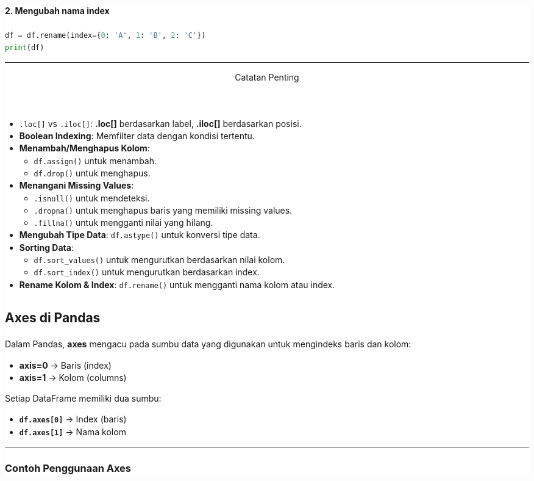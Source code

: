 #### **2. Mengubah nama index**
```python
df = df.rename(index={0: 'A', 1: 'B', 2: 'C'})
print(df)
```

---

<div class="bg-blue-100 text-blueink  p-4 rounded-lg ">
    <header class="font-bold text-lg">Catatan Penting</header>
    <ul class="list-disc pl-5">
        <li><code>.loc[]</code> vs <code>.iloc[]</code>: <b>.loc[]</b> berdasarkan label, <b>.iloc[]</b> berdasarkan posisi.</li>
        <li><b>Boolean Indexing</b>: Memfilter data dengan kondisi tertentu.</li>
        <li><b>Menambah/Menghapus Kolom</b>: 
            <ul class="list-disc pl-5">
                <li><code>df.assign()</code> untuk menambah.</li>
                <li><code>df.drop()</code> untuk menghapus.</li>
            </ul>
        </li>
        <li><b>Menangani Missing Values</b>:  
            <ul class="list-disc pl-5">
                <li><code>.isnull()</code> untuk mendeteksi.</li>
                <li><code>.dropna()</code> untuk menghapus baris yang memiliki missing values.</li>
                <li><code>.fillna()</code> untuk mengganti nilai yang hilang.</li>
            </ul>
        </li>
        <li><b>Mengubah Tipe Data</b>: <code>df.astype()</code> untuk konversi tipe data.</li>
        <li><b>Sorting Data</b>:  
            <ul class="list-disc pl-5">
                <li><code>df.sort_values()</code> untuk mengurutkan berdasarkan nilai kolom.</li>
                <li><code>df.sort_index()</code> untuk mengurutkan berdasarkan index.</li>
            </ul>
        </li>
        <li><b>Rename Kolom & Index</b>: <code>df.rename()</code> untuk mengganti nama kolom atau index.</li>
    </ul>
</div>
 

 
## **Axes di Pandas**
Dalam Pandas, **axes** mengacu pada sumbu data yang digunakan untuk mengindeks baris dan kolom:

- **axis=0** → Baris (index)
- **axis=1** → Kolom (columns)

Setiap DataFrame memiliki dua sumbu:
- **`df.axes[0]`** → Index (baris)
- **`df.axes[1]`** → Nama kolom

---

### **Contoh Penggunaan Axes**  
